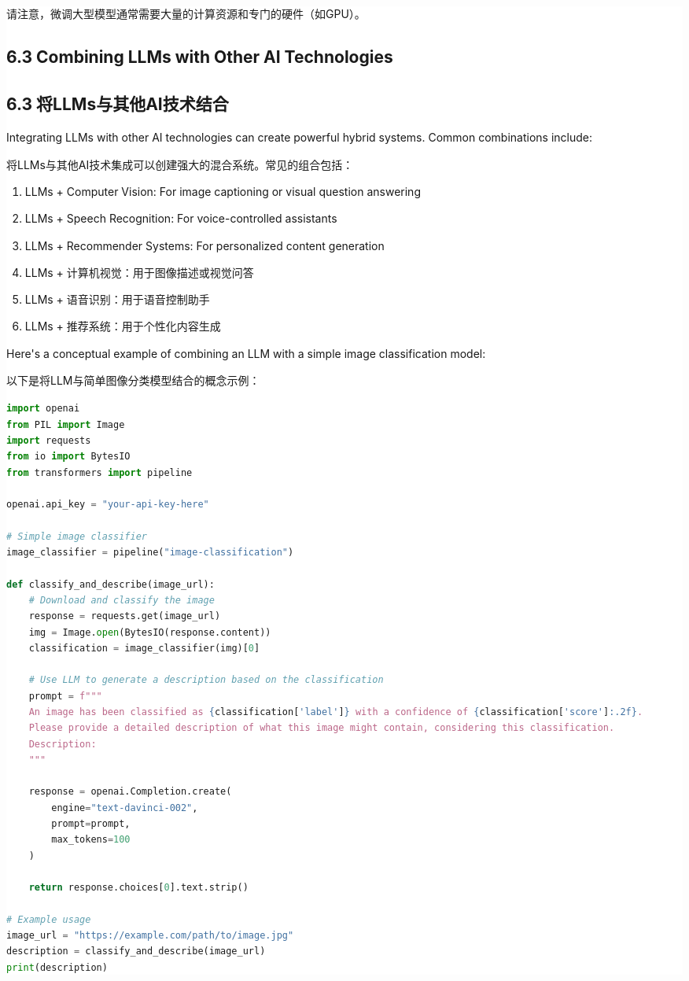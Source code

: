 ```python
```

请注意，微调大型模型通常需要大量的计算资源和专门的硬件（如GPU）。

## 6.3 Combining LLMs with Other AI Technologies
## 6.3 将LLMs与其他AI技术结合

Integrating LLMs with other AI technologies can create powerful hybrid systems. Common combinations include:

将LLMs与其他AI技术集成可以创建强大的混合系统。常见的组合包括：

1. LLMs + Computer Vision: For image captioning or visual question answering
2. LLMs + Speech Recognition: For voice-controlled assistants
3. LLMs + Recommender Systems: For personalized content generation

1. LLMs + 计算机视觉：用于图像描述或视觉问答
2. LLMs + 语音识别：用于语音控制助手
3. LLMs + 推荐系统：用于个性化内容生成

Here's a conceptual example of combining an LLM with a simple image classification model:

以下是将LLM与简单图像分类模型结合的概念示例：

```python
import openai
from PIL import Image
import requests
from io import BytesIO
from transformers import pipeline

openai.api_key = "your-api-key-here"

# Simple image classifier
image_classifier = pipeline("image-classification")

def classify_and_describe(image_url):
    # Download and classify the image
    response = requests.get(image_url)
    img = Image.open(BytesIO(response.content))
    classification = image_classifier(img)[0]

    # Use LLM to generate a description based on the classification
    prompt = f"""
    An image has been classified as {classification['label']} with a confidence of {classification['score']:.2f}.
    Please provide a detailed description of what this image might contain, considering this classification.
    Description:
    """

    response = openai.Completion.create(
        engine="text-davinci-002",
        prompt=prompt,
        max_tokens=100
    )

    return response.choices[0].text.strip()

# Example usage
image_url = "https://example.com/path/to/image.jpg"
description = classify_and_describe(image_url)
print(description)
```
